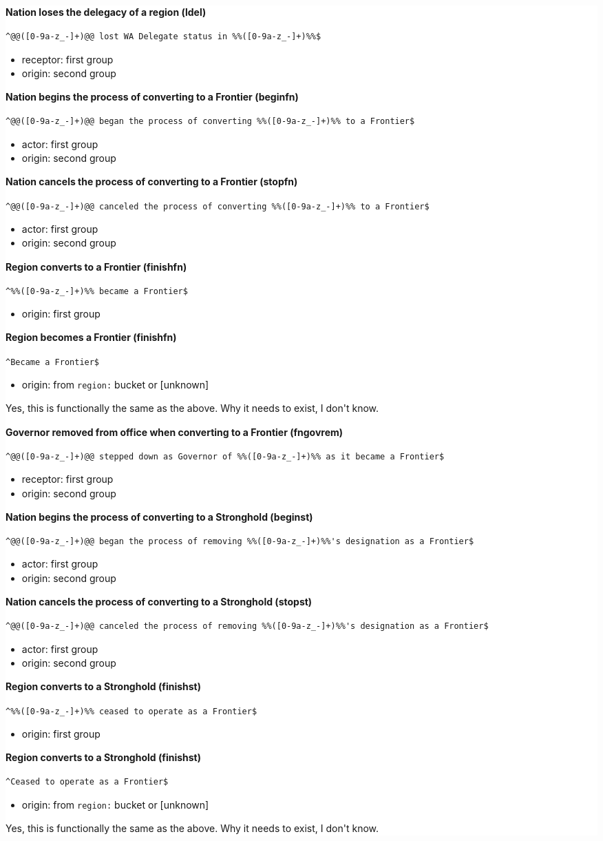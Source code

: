 **Nation loses the delegacy of a region (ldel)**

`^@@([0-9a-z_-]+)@@ lost WA Delegate status in %%([0-9a-z_-]+)%%$`
- receptor: first group
- origin: second group

**Nation begins the process of converting to a Frontier (beginfn)**

`^@@([0-9a-z_-]+)@@ began the process of converting %%([0-9a-z_-]+)%% to a Frontier$`
- actor: first group
- origin: second group

**Nation cancels the process of converting to a Frontier (stopfn)**

`^@@([0-9a-z_-]+)@@ canceled the process of converting %%([0-9a-z_-]+)%% to a Frontier$`
- actor: first group
- origin: second group

**Region converts to a Frontier (finishfn)**

`^%%([0-9a-z_-]+)%% became a Frontier$`
- origin: first group

**Region becomes a Frontier (finishfn)**

`^Became a Frontier$`
- origin: from `region:` bucket or [unknown]

Yes, this is functionally the same as the above. Why it needs to exist, I don't know.

**Governor removed from office when converting to a Frontier (fngovrem)**

`^@@([0-9a-z_-]+)@@ stepped down as Governor of %%([0-9a-z_-]+)%% as it became a Frontier$`
- receptor: first group
- origin: second group

**Nation begins the process of converting to a Stronghold (beginst)**

`^@@([0-9a-z_-]+)@@ began the process of removing %%([0-9a-z_-]+)%%'s designation as a Frontier$`
- actor: first group
- origin: second group

**Nation cancels the process of converting to a Stronghold (stopst)**

`^@@([0-9a-z_-]+)@@ canceled the process of removing %%([0-9a-z_-]+)%%'s designation as a Frontier$`
- actor: first group
- origin: second group

**Region converts to a Stronghold (finishst)**

`^%%([0-9a-z_-]+)%% ceased to operate as a Frontier$`
- origin: first group

**Region converts to a Stronghold (finishst)**

`^Ceased to operate as a Frontier$`
- origin: from `region:` bucket or [unknown]

Yes, this is functionally the same as the above. Why it needs to exist, I don't know.
